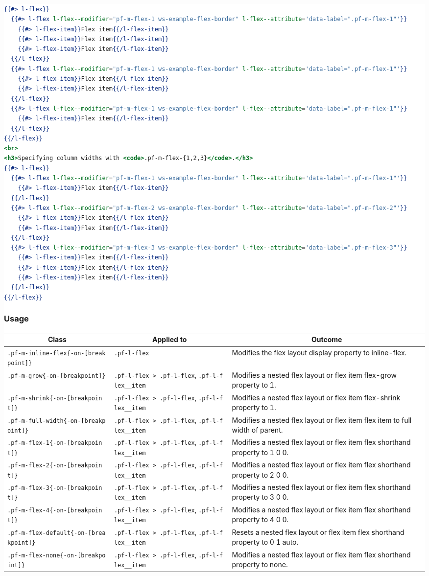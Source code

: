 ```hbs
{{#> l-flex}}
  {{#> l-flex l-flex--modifier="pf-m-flex-1 ws-example-flex-border" l-flex--attribute='data-label=".pf-m-flex-1"'}}
    {{#> l-flex-item}}Flex item{{/l-flex-item}}
    {{#> l-flex-item}}Flex item{{/l-flex-item}}
    {{#> l-flex-item}}Flex item{{/l-flex-item}}
  {{/l-flex}}
  {{#> l-flex l-flex--modifier="pf-m-flex-1 ws-example-flex-border" l-flex--attribute='data-label=".pf-m-flex-1"'}}
    {{#> l-flex-item}}Flex item{{/l-flex-item}}
    {{#> l-flex-item}}Flex item{{/l-flex-item}}
  {{/l-flex}}
  {{#> l-flex l-flex--modifier="pf-m-flex-1 ws-example-flex-border" l-flex--attribute='data-label=".pf-m-flex-1"'}}
    {{#> l-flex-item}}Flex item{{/l-flex-item}}
  {{/l-flex}}
{{/l-flex}}
<br>
<h3>Specifying column widths with <code>.pf-m-flex-{1,2,3}</code>.</h3>
{{#> l-flex}}
  {{#> l-flex l-flex--modifier="pf-m-flex-1 ws-example-flex-border" l-flex--attribute='data-label=".pf-m-flex-1"'}}
    {{#> l-flex-item}}Flex item{{/l-flex-item}}
  {{/l-flex}}
  {{#> l-flex l-flex--modifier="pf-m-flex-2 ws-example-flex-border" l-flex--attribute='data-label=".pf-m-flex-2"'}}
    {{#> l-flex-item}}Flex item{{/l-flex-item}}
    {{#> l-flex-item}}Flex item{{/l-flex-item}}
  {{/l-flex}}
  {{#> l-flex l-flex--modifier="pf-m-flex-3 ws-example-flex-border" l-flex--attribute='data-label=".pf-m-flex-3"'}}
    {{#> l-flex-item}}Flex item{{/l-flex-item}}
    {{#> l-flex-item}}Flex item{{/l-flex-item}}
    {{#> l-flex-item}}Flex item{{/l-flex-item}}
  {{/l-flex}}
{{/l-flex}}
```
### Usage
| Class | Applied to | Outcome |
| -- | -- | -- |
| `.pf-m-inline-flex{-on-[breakpoint]}` | `.pf-l-flex` | Modifies the flex layout display property to inline-flex. |
| `.pf-m-grow{-on-[breakpoint]}` | `.pf-l-flex > .pf-l-flex`, `.pf-l-flex__item` | Modifies a nested flex layout or flex item flex-grow property to 1. |
| `.pf-m-shrink{-on-[breakpoint]}` | `.pf-l-flex > .pf-l-flex`, `.pf-l-flex__item` | Modifies a nested flex layout or flex item flex-shrink property to 1. |
| `.pf-m-full-width{-on-[breakpoint]}` | `.pf-l-flex > .pf-l-flex`, `.pf-l-flex__item` | Modifies a nested flex layout or flex item flex item to full width of parent. |
| `.pf-m-flex-1{-on-[breakpoint]}` | `.pf-l-flex > .pf-l-flex`, `.pf-l-flex__item` | Modifies a nested flex layout or flex item flex shorthand property to 1 0 0. |
| `.pf-m-flex-2{-on-[breakpoint]}` | `.pf-l-flex > .pf-l-flex`, `.pf-l-flex__item` | Modifies a nested flex layout or flex item flex shorthand property to 2 0 0. |
| `.pf-m-flex-3{-on-[breakpoint]}` | `.pf-l-flex > .pf-l-flex`, `.pf-l-flex__item` | Modifies a nested flex layout or flex item flex shorthand property to 3 0 0. |
| `.pf-m-flex-4{-on-[breakpoint]}` | `.pf-l-flex > .pf-l-flex`, `.pf-l-flex__item` | Modifies a nested flex layout or flex item flex shorthand property to 4 0 0. |
| `.pf-m-flex-default{-on-[breakpoint]}` | `.pf-l-flex > .pf-l-flex`, `.pf-l-flex__item` | Resets a nested flex layout or flex item flex shorthand property to 0 1 auto. |
| `.pf-m-flex-none{-on-[breakpoint]}` | `.pf-l-flex > .pf-l-flex`, `.pf-l-flex__item` | Modifies a nested flex layout or flex item flex shorthand property to none. |
